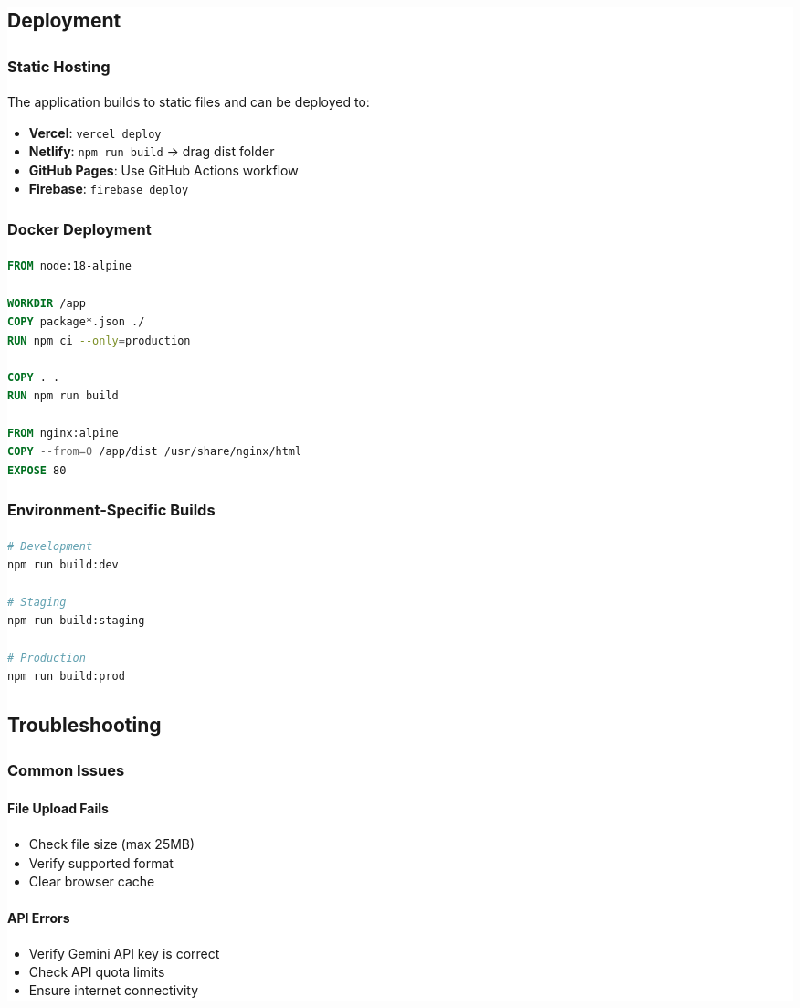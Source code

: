 ## Deployment

### Static Hosting

The application builds to static files and can be deployed to:

- **Vercel**: `vercel deploy`
- **Netlify**: `npm run build` → drag dist folder
- **GitHub Pages**: Use GitHub Actions workflow
- **Firebase**: `firebase deploy`

### Docker Deployment

```dockerfile
FROM node:18-alpine

WORKDIR /app
COPY package*.json ./
RUN npm ci --only=production

COPY . .
RUN npm run build

FROM nginx:alpine
COPY --from=0 /app/dist /usr/share/nginx/html
EXPOSE 80
```

### Environment-Specific Builds

```bash
# Development
npm run build:dev

# Staging
npm run build:staging

# Production
npm run build:prod
```

## Troubleshooting

### Common Issues

#### File Upload Fails
- Check file size (max 25MB)
- Verify supported format
- Clear browser cache

#### API Errors
- Verify Gemini API key is correct
- Check API quota limits
- Ensure internet connectivity
